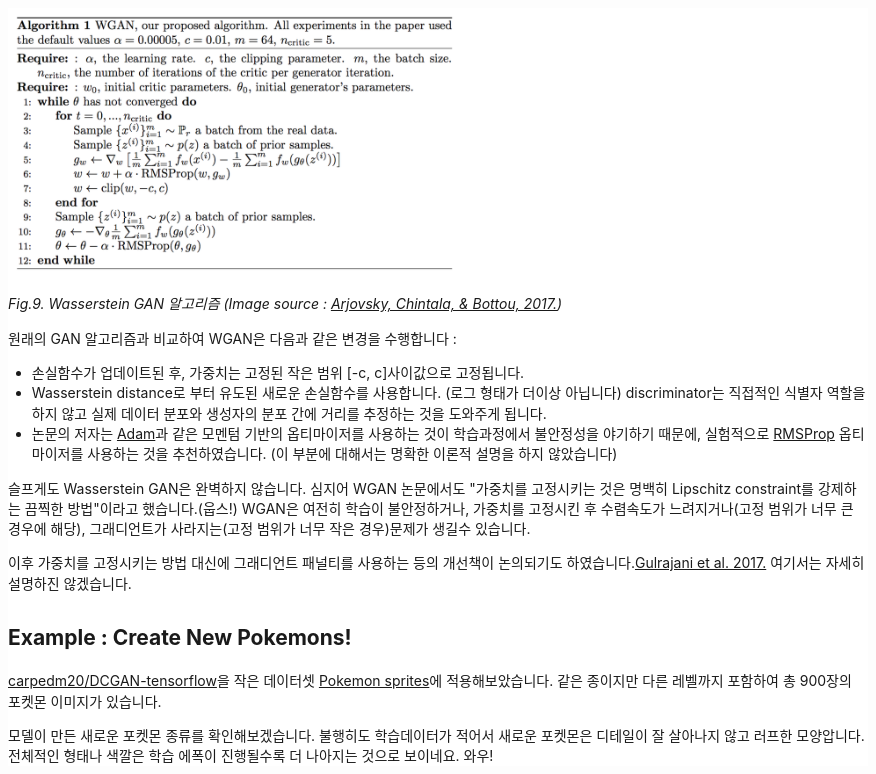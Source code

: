  <img src ='/assets/img/2018-09-30/WGAN_algorithm.png' width=450>  

<i>Fig.9. Wasserstein GAN 알고리즘 (Image source : [Arjovsky, Chintala, & Bottou, 2017.](https://arxiv.org/pdf/1701.07875.pdf)) </i>

원래의 GAN 알고리즘과 비교하여 WGAN은 다음과 같은 변경을 수행합니다 :

* 손실함수가 업데이트된 후, 가중치는 고정된 작은 범위 [-c, c]사이값으로 고정됩니다.
* Wasserstein distance로 부터 유도된 새로운 손실함수를 사용합니다. (로그 형태가 더이상 아닙니다) discriminator는 직접적인 식별자 역할을 하지 않고 실제 데이터 분포와 생성자의 분포 간에 거리를 추정하는 것을 도와주게 됩니다.
* 논문의 저자는 [Adam](https://arxiv.org/abs/1412.6980v8)과 같은 모멘텀 기반의 옵티마이저를 사용하는 것이 학습과정에서 불안정성을 야기하기 때문에, 실험적으로 [RMSProp](http://www.cs.toronto.edu/~tijmen/csc321/slides/lecture_slides_lec6.pdf) 옵티마이저를 사용하는 것을 추천하였습니다.  (이 부분에 대해서는 명확한 이론적 설명을 하지 않았습니다)

슬프게도 Wasserstein GAN은 완벽하지 않습니다. 심지어 WGAN 논문에서도 "가중치를 고정시키는 것은 명백히 Lipschitz constraint를 강제하는 끔찍한 방법"이라고 했습니다.(웁스!) WGAN은 여전히 학습이 불안정하거나, 가중치를 고정시킨 후 수렴속도가 느려지거나(고정 범위가 너무 큰 경우에 해당), 그래디언트가 사라지는(고정 범위가 너무 작은 경우)문제가 생길수 있습니다. 

이후 가중치를 고정시키는 방법 대신에 그래디언트 패널티를 사용하는 등의 개선책이 논의되기도 하였습니다.[Gulrajani et al. 2017.](https://arxiv.org/pdf/1704.00028.pdf) 
여기서는 자세히 설명하진 않겠습니다.

## Example : Create New Pokemons!

[carpedm20/DCGAN-tensorflow](https://github.com/carpedm20/DCGAN-tensorflow)을 작은 데이터셋 [Pokemon sprites](https://github.com/PokeAPI/sprites/)에 적용해보았습니다. 같은 종이지만 다른 레벨까지 포함하여 총 900장의 포켓몬 이미지가 있습니다. 

모델이 만든 새로운 포켓몬 종류를 확인해보겠습니다. 불행히도 학습데이터가 적어서 새로운 포켓몬은 디테일이 잘 살아나지 않고 러프한 모양압니다. 전체적인 형태나 색깔은 학습 에폭이 진행될수록 더 나아지는 것으로 보이네요. 와우!

